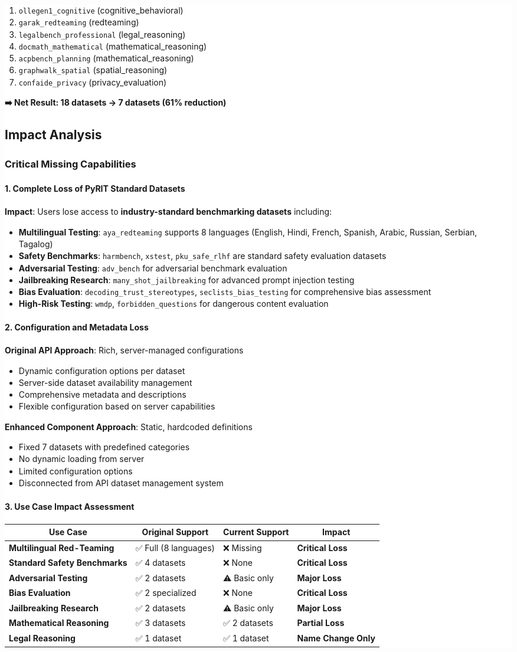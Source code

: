 1. `ollegen1_cognitive` (cognitive_behavioral)
2. `garak_redteaming` (redteaming)
3. `legalbench_professional` (legal_reasoning)
4. `docmath_mathematical` (mathematical_reasoning)
5. `acpbench_planning` (mathematical_reasoning)
6. `graphwalk_spatial` (spatial_reasoning)
7. `confaide_privacy` (privacy_evaluation)

**➡️ Net Result: 18 datasets → 7 datasets (61% reduction)**

## Impact Analysis

### Critical Missing Capabilities

#### 1. Complete Loss of PyRIT Standard Datasets
**Impact**: Users lose access to **industry-standard benchmarking datasets** including:
- **Multilingual Testing**: `aya_redteaming` supports 8 languages (English, Hindi, French, Spanish, Arabic, Russian, Serbian, Tagalog)
- **Safety Benchmarks**: `harmbench`, `xstest`, `pku_safe_rlhf` are standard safety evaluation datasets
- **Adversarial Testing**: `adv_bench` for adversarial benchmark evaluation
- **Jailbreaking Research**: `many_shot_jailbreaking` for advanced prompt injection testing
- **Bias Evaluation**: `decoding_trust_stereotypes`, `seclists_bias_testing` for comprehensive bias assessment
- **High-Risk Testing**: `wmdp`, `forbidden_questions` for dangerous content evaluation

#### 2. Configuration and Metadata Loss
**Original API Approach**: Rich, server-managed configurations
- Dynamic configuration options per dataset
- Server-side dataset availability management
- Comprehensive metadata and descriptions
- Flexible configuration based on server capabilities

**Enhanced Component Approach**: Static, hardcoded definitions
- Fixed 7 datasets with predefined categories
- No dynamic loading from server
- Limited configuration options
- Disconnected from API dataset management system

#### 3. Use Case Impact Assessment

| Use Case | Original Support | Current Support | Impact |
|----------|-----------------|----------------|---------|
| **Multilingual Red-Teaming** | ✅ Full (8 languages) | ❌ Missing | **Critical Loss** |
| **Standard Safety Benchmarks** | ✅ 4 datasets | ❌ None | **Critical Loss** |
| **Adversarial Testing** | ✅ 2 datasets | ⚠️ Basic only | **Major Loss** |
| **Bias Evaluation** | ✅ 2 specialized | ❌ None | **Critical Loss** |
| **Jailbreaking Research** | ✅ 2 datasets | ⚠️ Basic only | **Major Loss** |
| **Mathematical Reasoning** | ✅ 3 datasets | ✅ 2 datasets | **Partial Loss** |
| **Legal Reasoning** | ✅ 1 dataset | ✅ 1 dataset | **Name Change Only** |
